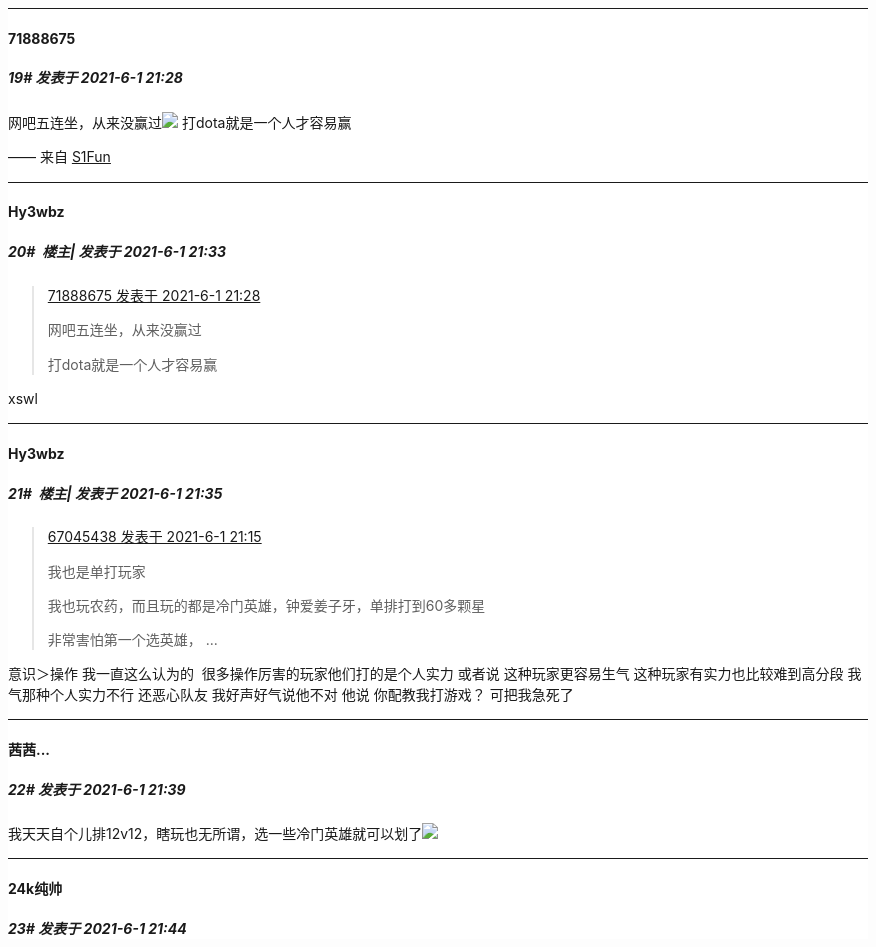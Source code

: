 
*****

####  71888675  
##### 19#       发表于 2021-6-1 21:28


网吧五连坐，从来没赢过<img src="https://static.saraba1st.com/image/smiley/face2017/067.png" referrerpolicy="no-referrer">
打dota就是一个人才容易赢

—— 来自 [S1Fun](https://s1fun.koalcat.com)


*****

####  Hy3wbz  
##### 20#         楼主| 发表于 2021-6-1 21:33


<blockquote><a href="httphttps://bbs.saraba1st.com/2b/forum.php?mod=redirect&amp;goto=findpost&amp;pid=51443928&amp;ptid=2007493" target="_blank">71888675 发表于 2021-6-1 21:28</a>

网吧五连坐，从来没赢过

打dota就是一个人才容易赢</blockquote>
xswl


*****

####  Hy3wbz  
##### 21#         楼主| 发表于 2021-6-1 21:35


<blockquote><a href="httphttps://bbs.saraba1st.com/2b/forum.php?mod=redirect&amp;goto=findpost&amp;pid=51443765&amp;ptid=2007493" target="_blank">67045438 发表于 2021-6-1 21:15</a>

我也是单打玩家

我也玩农药，而且玩的都是冷门英雄，钟爱姜子牙，单排打到60多颗星

非常害怕第一个选英雄， ...</blockquote>
意识＞操作 我一直这么认为的  很多操作厉害的玩家他们打的是个人实力 或者说 这种玩家更容易生气 这种玩家有实力也比较难到高分段 我气那种个人实力不行 还恶心队友 我好声好气说他不对 他说 你配教我打游戏？ 可把我急死了


*****

####  茜茜...  
##### 22#       发表于 2021-6-1 21:39


我天天自个儿排12v12，瞎玩也无所谓，选一些冷门英雄就可以划了<img src="https://static.saraba1st.com/image/smiley/face2017/037.png" referrerpolicy="no-referrer">


*****

####  24k纯帅  
##### 23#       发表于 2021-6-1 21:44
